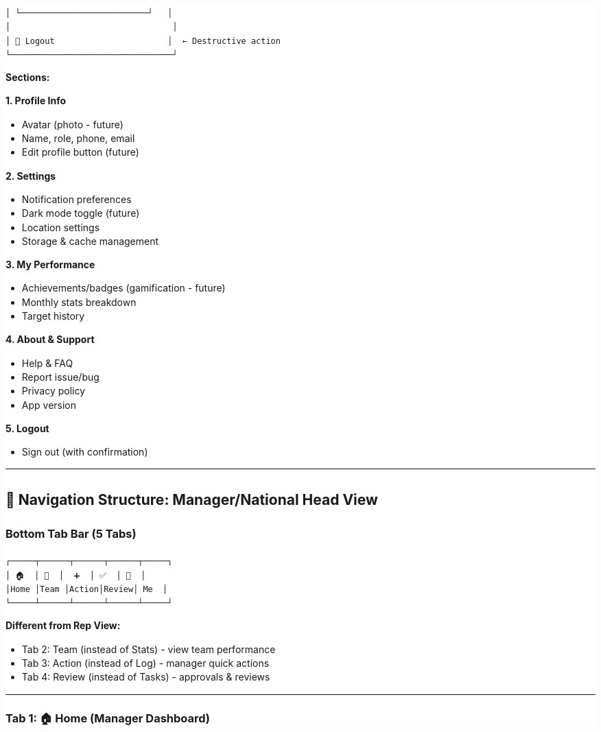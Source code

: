 ```
│ └──────────────────────────┘   │
│                                 │
│ 🚪 Logout                       │  ← Destructive action
└─────────────────────────────────┘
```

**Sections:**

**1. Profile Info**
- Avatar (photo - future)
- Name, role, phone, email
- Edit profile button (future)

**2. Settings**
- Notification preferences
- Dark mode toggle (future)
- Location settings
- Storage & cache management

**3. My Performance**
- Achievements/badges (gamification - future)
- Monthly stats breakdown
- Target history

**4. About & Support**
- Help & FAQ
- Report issue/bug
- Privacy policy
- App version

**5. Logout**
- Sign out (with confirmation)

---

## 🎯 Navigation Structure: Manager/National Head View

### Bottom Tab Bar (5 Tabs)

```
┌─────┬──────┬──────┬──────┬─────┐
│ 🏠  │ 👥  │  ➕  │ ✅  │ 👤  │
│Home │Team │Action│Review│ Me  │
└─────┴──────┴──────┴──────┴─────┘
```

**Different from Rep View:**
- Tab 2: Team (instead of Stats) - view team performance
- Tab 3: Action (instead of Log) - manager quick actions
- Tab 4: Review (instead of Tasks) - approvals & reviews

---

### Tab 1: 🏠 Home (Manager Dashboard)
